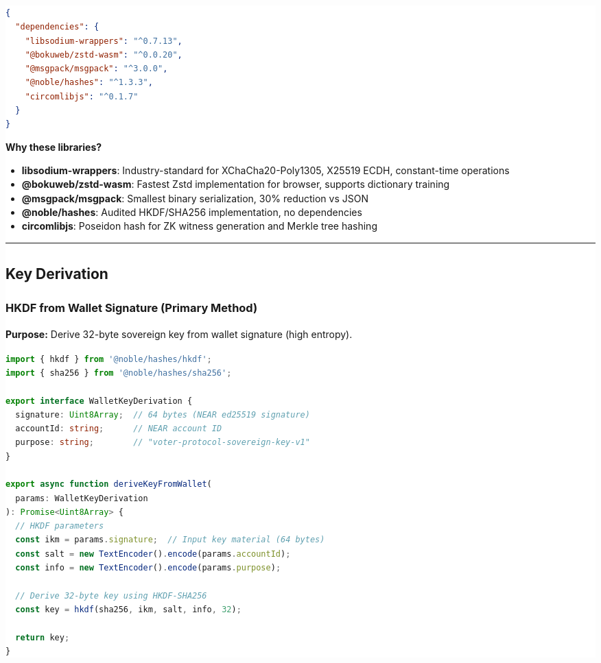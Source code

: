 ```json
{
  "dependencies": {
    "libsodium-wrappers": "^0.7.13",
    "@bokuweb/zstd-wasm": "^0.0.20",
    "@msgpack/msgpack": "^3.0.0",
    "@noble/hashes": "^1.3.3",
    "circomlibjs": "^0.1.7"
  }
}
```

**Why these libraries?**
- **libsodium-wrappers**: Industry-standard for XChaCha20-Poly1305, X25519 ECDH, constant-time operations
- **@bokuweb/zstd-wasm**: Fastest Zstd implementation for browser, supports dictionary training
- **@msgpack/msgpack**: Smallest binary serialization, 30% reduction vs JSON
- **@noble/hashes**: Audited HKDF/SHA256 implementation, no dependencies
- **circomlibjs**: Poseidon hash for ZK witness generation and Merkle tree hashing

---

## Key Derivation

### HKDF from Wallet Signature (Primary Method)

**Purpose:** Derive 32-byte sovereign key from wallet signature (high entropy).

```typescript
import { hkdf } from '@noble/hashes/hkdf';
import { sha256 } from '@noble/hashes/sha256';

export interface WalletKeyDerivation {
  signature: Uint8Array;  // 64 bytes (NEAR ed25519 signature)
  accountId: string;      // NEAR account ID
  purpose: string;        // "voter-protocol-sovereign-key-v1"
}

export async function deriveKeyFromWallet(
  params: WalletKeyDerivation
): Promise<Uint8Array> {
  // HKDF parameters
  const ikm = params.signature;  // Input key material (64 bytes)
  const salt = new TextEncoder().encode(params.accountId);
  const info = new TextEncoder().encode(params.purpose);

  // Derive 32-byte key using HKDF-SHA256
  const key = hkdf(sha256, ikm, salt, info, 32);

  return key;
}
```
